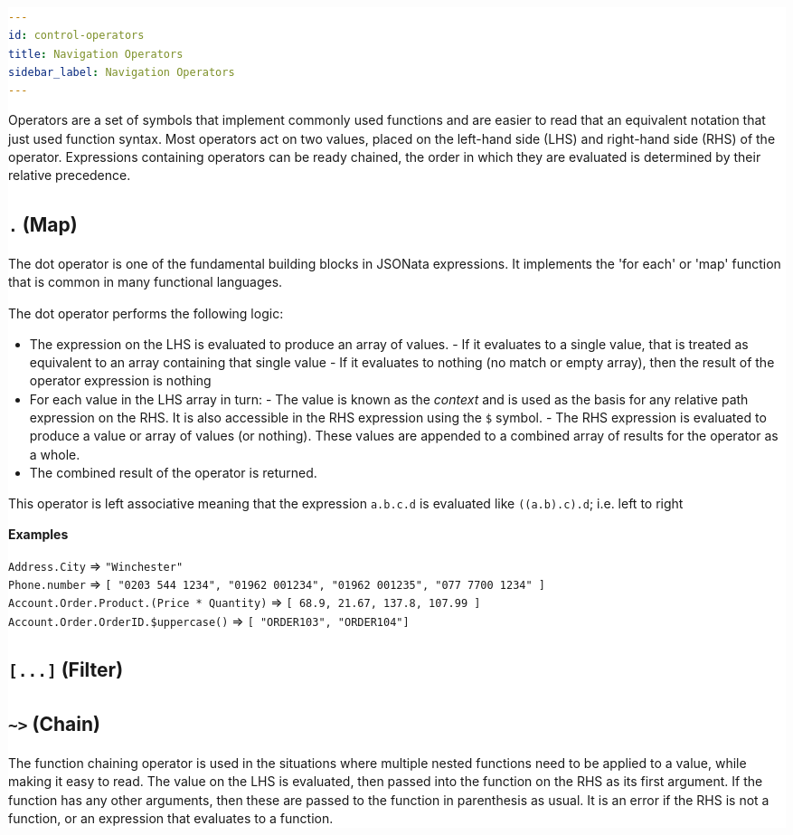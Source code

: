 ```yaml
---
id: control-operators
title: Navigation Operators
sidebar_label: Navigation Operators
---
```


Operators are a set of symbols that implement commonly used functions and are easier to read that an equivalent notation that just used function syntax.  Most operators act on two values, placed on the left-hand side (LHS) and right-hand side (RHS) of the operator.  Expressions containing operators can be ready chained, the order in which they are evaluated is determined by their relative precedence.

## `.` (Map)

The dot operator is one of the fundamental building blocks in JSONata expressions.  It implements the 'for each' or 'map' function that is common in many functional languages.

The dot operator performs the following logic:

- The expression on the LHS is evaluated to produce an array of values.
      - If it evaluates to a single value, that is treated as equivalent to an array containing that single value
      - If it evaluates to nothing (no match or empty array), then the result of the operator expression is nothing
- For each value in the LHS array in turn:
      - The value is known as the _context_ and is used as the basis for any relative path expression on the RHS.  It is also accessible in the RHS expression using the `$` symbol.
      - The RHS expression is evaluated to produce a value or array of values (or nothing).  These values are appended to a combined array of results for the operator as a whole.
- The combined result of the operator is returned.

This operator is left associative meaning that the expression `a.b.c.d` is evaluated like `((a.b).c).d`; i.e. left to right

__Examples__

`Address.City` => `"Winchester"`   
`Phone.number` => `[ "0203 544 1234", "01962 001234", "01962 001235", "077 7700 1234" ]`   
`Account.Order.Product.(Price * Quantity)` => `[ 68.9, 21.67, 137.8, 107.99 ]`   
`Account.Order.OrderID.$uppercase()` => `[ "ORDER103", "ORDER104"]`   

## `[...]` (Filter)

## `~>` (Chain)

The function chaining operator is used in the situations where multiple nested functions need to be applied to a value, while making it easy to read. The value on the LHS is evaluated, then passed into the function on the RHS as its first argument.  If the function has any other arguments, then these are passed to the function in parenthesis as usual.  It is an error if the RHS is not a function, or an expression that evaluates to a function.

